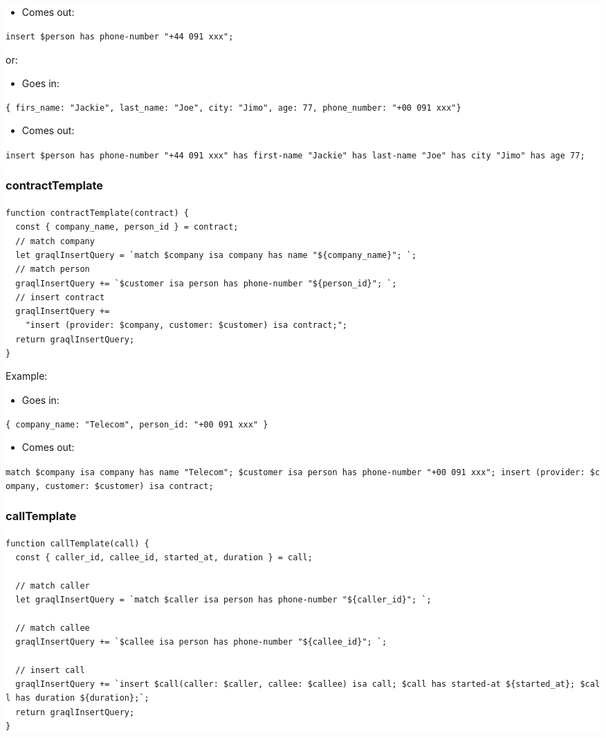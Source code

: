 - Comes out:
```lang-javascript
insert $person has phone-number "+44 091 xxx";
```

or:

- Goes in:
```lang-javascript
{ firs_name: "Jackie", last_name: "Joe", city: "Jimo", age: 77, phone_number: "+00 091 xxx"}
```

- Comes out:
```lang-javascript
insert $person has phone-number "+44 091 xxx" has first-name "Jackie" has last-name "Joe" has city "Jimo" has age 77;
```

### contractTemplate

```lang-javascript
function contractTemplate(contract) {
  const { company_name, person_id } = contract;
  // match company
  let graqlInsertQuery = `match $company isa company has name "${company_name}"; `;
  // match person
  graqlInsertQuery += `$customer isa person has phone-number "${person_id}"; `;
  // insert contract
  graqlInsertQuery +=
    "insert (provider: $company, customer: $customer) isa contract;";
  return graqlInsertQuery;
}
```

Example:

- Goes in:
```lang-javascript
{ company_name: "Telecom", person_id: "+00 091 xxx" }
```

- Comes out:
```lang-javascript
match $company isa company has name "Telecom"; $customer isa person has phone-number "+00 091 xxx"; insert (provider: $company, customer: $customer) isa contract;
```

### callTemplate

```lang-javascript
function callTemplate(call) {
  const { caller_id, callee_id, started_at, duration } = call;

  // match caller
  let graqlInsertQuery = `match $caller isa person has phone-number "${caller_id}"; `;

  // match callee
  graqlInsertQuery += `$callee isa person has phone-number "${callee_id}"; `;

  // insert call
  graqlInsertQuery += `insert $call(caller: $caller, callee: $callee) isa call; $call has started-at ${started_at}; $call has duration ${duration};`;
  return graqlInsertQuery;
}
```
